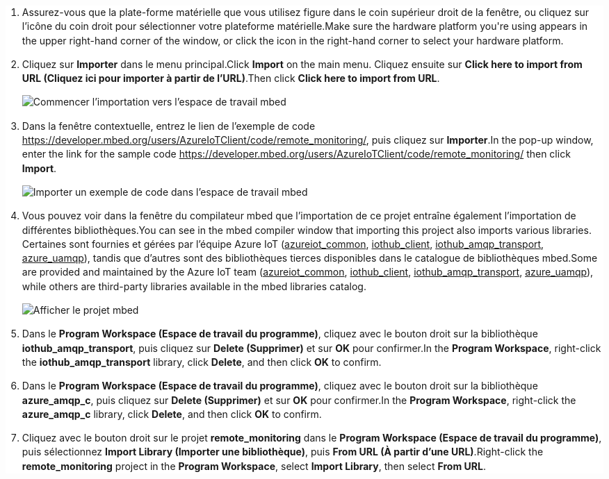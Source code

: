 1. <span data-ttu-id="6583d-167">Assurez-vous que la plate-forme matérielle que vous utilisez figure dans le coin supérieur droit de la fenêtre, ou cliquez sur l’icône du coin droit pour sélectionner votre plateforme matérielle.</span><span class="sxs-lookup"><span data-stu-id="6583d-167">Make sure the hardware platform you're using appears in the upper right-hand corner of the window, or click the icon in the right-hand corner to select your hardware platform.</span></span>

1. <span data-ttu-id="6583d-168">Cliquez sur **Importer** dans le menu principal.</span><span class="sxs-lookup"><span data-stu-id="6583d-168">Click **Import** on the main menu.</span></span> <span data-ttu-id="6583d-169">Cliquez ensuite sur **Click here to import from URL (Cliquez ici pour importer à partir de l’URL)**.</span><span class="sxs-lookup"><span data-stu-id="6583d-169">Then click **Click here to import from URL**.</span></span>
   
    ![Commencer l’importation vers l’espace de travail mbed][6]

1. <span data-ttu-id="6583d-171">Dans la fenêtre contextuelle, entrez le lien de l’exemple de code https://developer.mbed.org/users/AzureIoTClient/code/remote_monitoring/, puis cliquez sur **Importer**.</span><span class="sxs-lookup"><span data-stu-id="6583d-171">In the pop-up window, enter the link for the sample code https://developer.mbed.org/users/AzureIoTClient/code/remote_monitoring/ then click **Import**.</span></span>
   
    ![Importer un exemple de code dans l’espace de travail mbed][7]

1. <span data-ttu-id="6583d-173">Vous pouvez voir dans la fenêtre du compilateur mbed que l’importation de ce projet entraîne également l’importation de différentes bibliothèques.</span><span class="sxs-lookup"><span data-stu-id="6583d-173">You can see in the mbed compiler window that importing this project also imports various libraries.</span></span> <span data-ttu-id="6583d-174">Certaines sont fournies et gérées par l’équipe Azure IoT ([azureiot_common](https://developer.mbed.org/users/AzureIoTClient/code/azureiot_common/), [iothub_client](https://developer.mbed.org/users/AzureIoTClient/code/iothub_client/), [iothub_amqp_transport](https://developer.mbed.org/users/AzureIoTClient/code/iothub_amqp_transport/), [azure_uamqp](https://developer.mbed.org/users/AzureIoTClient/code/azure_uamqp/)), tandis que d’autres sont des bibliothèques tierces disponibles dans le catalogue de bibliothèques mbed.</span><span class="sxs-lookup"><span data-stu-id="6583d-174">Some are provided and maintained by the Azure IoT team ([azureiot_common](https://developer.mbed.org/users/AzureIoTClient/code/azureiot_common/), [iothub_client](https://developer.mbed.org/users/AzureIoTClient/code/iothub_client/), [iothub_amqp_transport](https://developer.mbed.org/users/AzureIoTClient/code/iothub_amqp_transport/), [azure_uamqp](https://developer.mbed.org/users/AzureIoTClient/code/azure_uamqp/)), while others are third-party libraries available in the mbed libraries catalog.</span></span>
   
    ![Afficher le projet mbed][8]

1. <span data-ttu-id="6583d-176">Dans le **Program Workspace (Espace de travail du programme)**, cliquez avec le bouton droit sur la bibliothèque **iothub\_amqp\_transport**, puis cliquez sur **Delete (Supprimer)** et sur **OK** pour confirmer.</span><span class="sxs-lookup"><span data-stu-id="6583d-176">In the **Program Workspace**, right-click the **iothub\_amqp\_transport** library, click **Delete**, and then click **OK** to confirm.</span></span>

1. <span data-ttu-id="6583d-177">Dans le **Program Workspace (Espace de travail du programme)**, cliquez avec le bouton droit sur la bibliothèque **azure\_amqp\_c**, puis cliquez sur **Delete (Supprimer)** et sur **OK** pour confirmer.</span><span class="sxs-lookup"><span data-stu-id="6583d-177">In the **Program Workspace**, right-click the **azure\_amqp\_c** library, click **Delete**, and then click **OK** to confirm.</span></span>

1. <span data-ttu-id="6583d-178">Cliquez avec le bouton droit sur le projet **remote_monitoring** dans le **Program Workspace (Espace de travail du programme)**, puis sélectionnez **Import Library (Importer une bibliothèque)**, puis **From URL (À partir d’une URL)**.</span><span class="sxs-lookup"><span data-stu-id="6583d-178">Right-click the **remote_monitoring** project in the **Program Workspace**, select **Import Library**, then select **From URL**.</span></span>
   

[img-dashboard]: ./media/iot-suite-connecting-devices-mbed/dashboard.png
[1]: ./media/iot-suite-connecting-devices-mbed/suite0.png
[2]: ./media/iot-suite-connecting-devices-mbed/suite1.png
[3]: ./media/iot-suite-connecting-devices-mbed/suite2.png
[4]: ./media/iot-suite-connecting-devices-mbed/suite3.png
[lnk-what-are-preconfig-solutions]: iot-suite-what-are-preconfigured-solutions.md
[lnk-remote-monitoring]: iot-suite-remote-monitoring-sample-walkthrough.md
[lnk-free-trial]: http://azure.microsoft.com/pricing/free-trial/
[6]: ./media/iot-suite-connecting-devices-mbed/mbed1.png
[7]: ./media/iot-suite-connecting-devices-mbed/mbed2a.png
[8]: ./media/iot-suite-connecting-devices-mbed/mbed3a.png
[10]: ./media/iot-suite-connecting-devices-mbed/putty.png
[11]: ./media/iot-suite-connecting-devices-mbed/mbed6.png
[12]: ./media/iot-suite-connecting-devices-mbed/mbed7.png
[13]: ./media/iot-suite-connecting-devices-mbed/mbed8.png
[lnk-mbed-home]: https://developer.mbed.org/platforms/FRDM-K64F/
[lnk-mbed-getstarted]: https://developer.mbed.org/platforms/FRDM-K64F/#getting-started-with-mbed
[lnk-mbed-pcconnect]: https://developer.mbed.org/platforms/FRDM-K64F/#pc-configuration